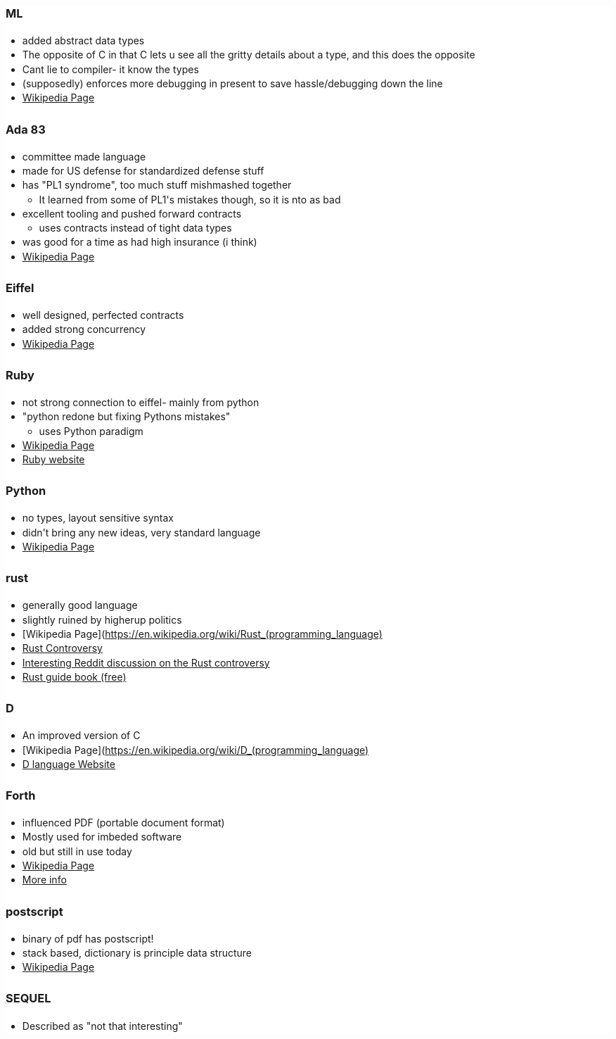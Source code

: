 ### ML
- added abstract data types
- The opposite of C in that C lets u see all the gritty details about a type, and this does the opposite
- Cant lie to compiler- it know the types
- (supposedly) enforces more debugging in present to save hassle/debugging down the line
- [Wikipedia Page](https://en.wikipedia.org/wiki/ML_(programming_language))
### Ada 83
- committee made language
- made for US defense for standardized defense stuff
- has "PL1 syndrome", too much stuff mishmashed together
	- It learned from some of PL1's mistakes though, so it is nto as bad
- excellent tooling and pushed forward contracts
	- uses contracts instead of tight data types
- was good for a time as had high insurance (i think)
- [Wikipedia Page](https://en.wikipedia.org/wiki/Ada_(programming_language))
### Eiffel
- well designed, perfected contracts 
- added strong concurrency
- [Wikipedia Page](https://en.wikipedia.org/wiki/Eiffel_(programming_language))
### Ruby
- not strong connection to eiffel- mainly from python
- "python redone but fixing Pythons mistakes"
	- uses Python paradigm
- [Wikipedia Page](https://en.wikipedia.org/wiki/Ruby_(programming_language))
- [Ruby website](https://www.ruby-lang.org/en/)
### Python
- no types, layout sensitive syntax
- didn't bring any new ideas, very standard language
- [Wikipedia Page](https://en.wikipedia.org/wiki/Python_(programming_language))
### rust
- generally good language
- slightly ruined by higherup politics
- [Wikipedia Page](https://en.wikipedia.org/wiki/Rust_(programming_language)
- [Rust Controversy](https://www.looper.com/1209567/the-entire-rust-shooting-controversy-explained/)
- [Interesting Reddit discussion on the Rust controversy](https://www.reddit.com/r/rust/comments/12lb0am/can_someone_explain_to_me_whats_happening_with/)
- [Rust guide book (free)](https://doc.rust-lang.org/stable/book/)
### D
- An improved version of C
- [Wikipedia Page](https://en.wikipedia.org/wiki/D_(programming_language)
- [D language Website](https://dlang.org/)
### Forth
- influenced PDF (portable document format)
- Mostly used for imbeded software
- old but still in use today
- [Wikipedia Page](https://en.wikipedia.org/wiki/Forth_(programming_language))
- [More info](https://www.forth.com/forth/)
### postscript
- binary of pdf has postscript!
- stack based, dictionary is principle data structure
- [Wikipedia Page](https://en.wikipedia.org/wiki/PostScript)
### SEQUEL
- Described as "not that interesting"